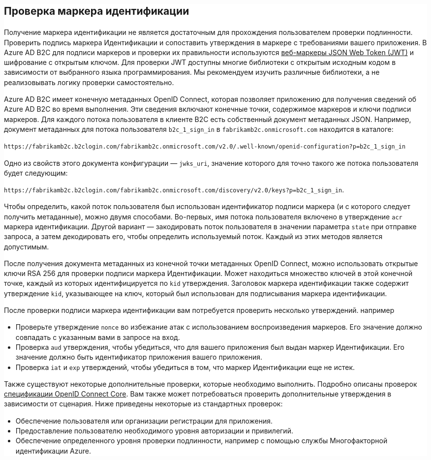 ## <a name="validate-the-id-token"></a>Проверка маркера идентификации

Получение маркера идентификации не является достаточным для прохождения пользователем проверки подлинности. Проверить подпись маркера Идентификации и сопоставить утверждения в маркере с требованиями вашего приложения. В Azure AD B2C для подписи маркеров и проверки их правильности используются [веб-маркеры JSON Web Token (JWT)](https://self-issued.info/docs/draft-ietf-oauth-json-web-token.html) и шифрование с открытым ключом. Для проверки JWT доступны многие библиотеки с открытым исходным кодом в зависимости от выбранного языка программирования. Мы рекомендуем изучить различные библиотеки, а не реализовывать логику проверки самостоятельно. 

Azure AD B2C имеет конечную метаданных OpenID Connect, которая позволяет приложению для получения сведений об Azure AD B2C во время выполнения. Эти сведения включают конечные точки, содержимое маркеров и ключи подписи маркеров. Для каждого потока пользователя в клиенте B2C есть собственный документ метаданных JSON. Например, документ метаданных для потока пользователя `b2c_1_sign_in` в `fabrikamb2c.onmicrosoft.com` находится в каталоге:

`https://fabrikamb2c.b2clogin.com/fabrikamb2c.onmicrosoft.com/v2.0/.well-known/openid-configuration?p=b2c_1_sign_in`

Одно из свойств этого документа конфигурации — `jwks_uri`, значение которого для точно такого же потока пользователя будет следующим:

`https://fabrikamb2c.b2clogin.com/fabrikamb2c.onmicrosoft.com/discovery/v2.0/keys?p=b2c_1_sign_in`.

Чтобы определить, какой поток пользователя был использован идентификатор подписи маркера (и с которого следует получить метаданные), можно двумя способами. Во-первых, имя потока пользователя включено в утверждение `acr` маркера идентификации. Другой вариант — закодировать поток пользователя в значении параметра `state` при отправке запроса, а затем декодировать его, чтобы определить используемый поток. Каждый из этих методов является допустимым.

После получения документа метаданных из конечной точки метаданных OpenID Connect, можно использовать открытые ключи RSA 256 для проверки подписи маркера Идентификации. Может находиться множество ключей в этой конечной точке, каждый из которых идентифицируется по `kid` утверждения. Заголовок маркера идентификации также содержит утверждение `kid`, указывающее на ключ, который был использован для подписывания маркера идентификации.

После проверки подписи маркера идентификации вам потребуется проверить несколько утверждений. например

- Проверьте утверждение `nonce` во избежание атак с использованием воспроизведения маркеров. Его значение должно совпадать с указанным вами в запросе на вход.
- Проверка `aud` утверждения, чтобы убедиться, что для вашего приложения был выдан маркер Идентификации. Его значение должно быть идентификатор приложения вашего приложения.
- Проверка `iat` и `exp` утверждений, чтобы убедиться в том, что маркер Идентификации еще не истек.

Также существуют некоторые дополнительные проверки, которые необходимо выполнить. Подробно описаны проверок [спецификации OpenID Connect Core](https://openid.net/specs/openid-connect-core-1_0.html). Вам также может потребоваться проверить дополнительные утверждения в зависимости от сценария. Ниже приведены некоторые из стандартных проверок:

- Обеспечение пользователя или организации регистрации для приложения.
- Предоставление пользователю необходимого уровня авторизации и привилегий.
- Обеспечение определенного уровня проверки подлинности, например с помощью службы Многофакторной идентификации Azure.
